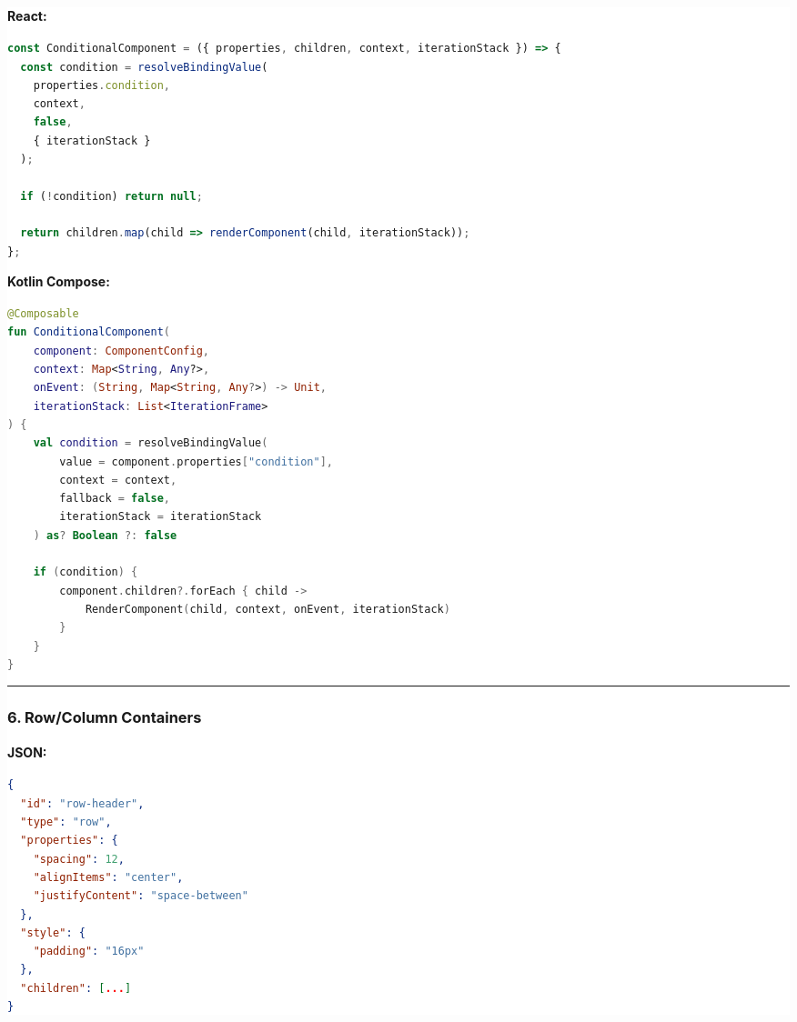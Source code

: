 **React:**
```jsx
const ConditionalComponent = ({ properties, children, context, iterationStack }) => {
  const condition = resolveBindingValue(
    properties.condition,
    context,
    false,
    { iterationStack }
  );
  
  if (!condition) return null;
  
  return children.map(child => renderComponent(child, iterationStack));
};
```

**Kotlin Compose:**
```kotlin
@Composable
fun ConditionalComponent(
    component: ComponentConfig,
    context: Map<String, Any?>,
    onEvent: (String, Map<String, Any?>) -> Unit,
    iterationStack: List<IterationFrame>
) {
    val condition = resolveBindingValue(
        value = component.properties["condition"],
        context = context,
        fallback = false,
        iterationStack = iterationStack
    ) as? Boolean ?: false
    
    if (condition) {
        component.children?.forEach { child ->
            RenderComponent(child, context, onEvent, iterationStack)
        }
    }
}
```

---

### 6. Row/Column Containers

**JSON:**
```json
{
  "id": "row-header",
  "type": "row",
  "properties": {
    "spacing": 12,
    "alignItems": "center",
    "justifyContent": "space-between"
  },
  "style": {
    "padding": "16px"
  },
  "children": [...]
}
```
